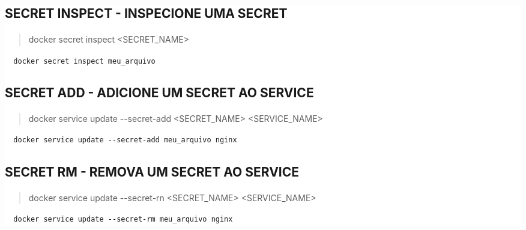 ## SECRET INSPECT - INSPECIONE UMA SECRET
> docker secret inspect <SECRET_NAME>
```
  docker secret inspect meu_arquivo
```  

## SECRET ADD - ADICIONE UM SECRET AO SERVICE
> docker service update --secret-add <SECRET_NAME> <SERVICE_NAME>
```
  docker service update --secret-add meu_arquivo nginx
```  

## SECRET RM - REMOVA UM SECRET AO SERVICE
> docker service update --secret-rn <SECRET_NAME> <SERVICE_NAME>
```
  docker service update --secret-rm meu_arquivo nginx
```  
